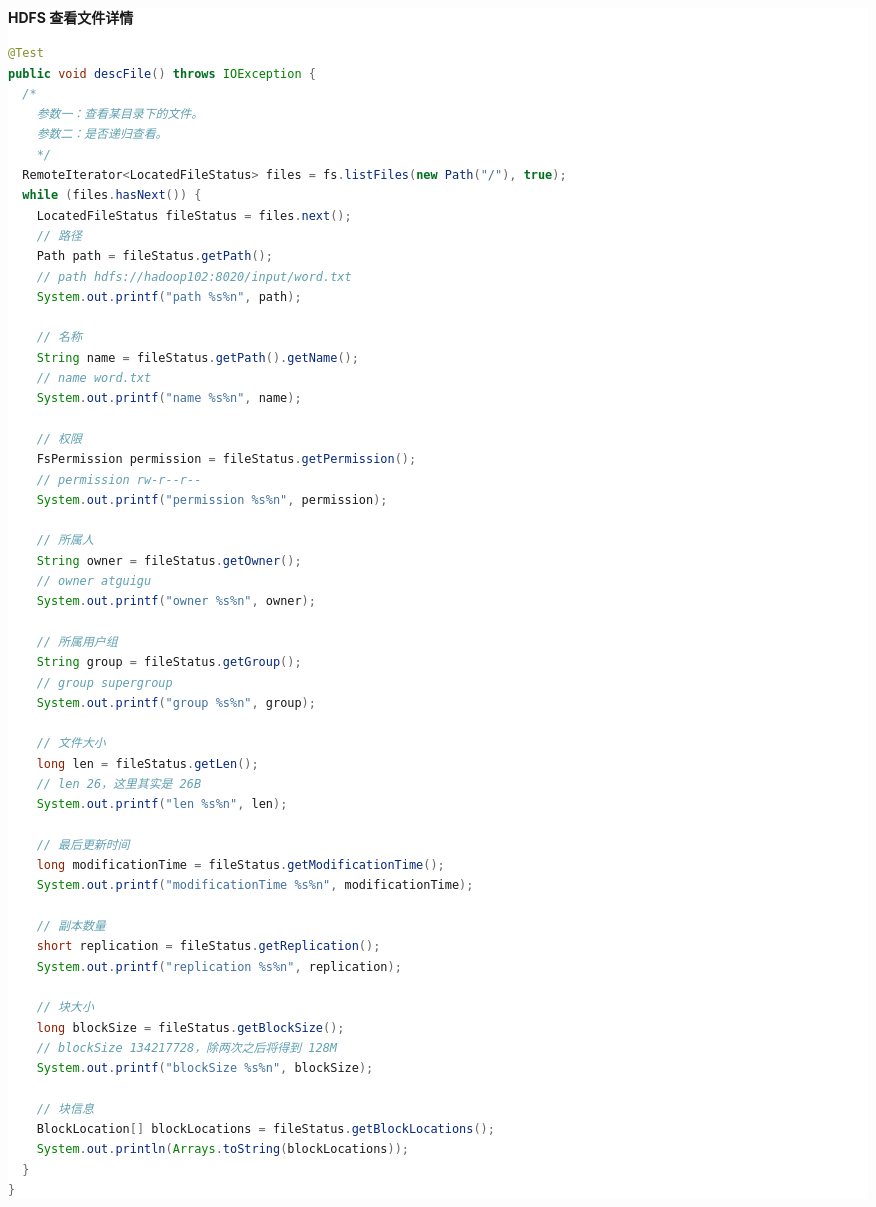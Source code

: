 **HDFS 查看文件详情**

```java
@Test
public void descFile() throws IOException {
  /*
    参数一：查看某目录下的文件。
    参数二：是否递归查看。
    */
  RemoteIterator<LocatedFileStatus> files = fs.listFiles(new Path("/"), true);
  while (files.hasNext()) {
    LocatedFileStatus fileStatus = files.next();
    // 路径
    Path path = fileStatus.getPath();
    // path hdfs://hadoop102:8020/input/word.txt
    System.out.printf("path %s%n", path);

    // 名称
    String name = fileStatus.getPath().getName();
    // name word.txt
    System.out.printf("name %s%n", name);

    // 权限
    FsPermission permission = fileStatus.getPermission();
    // permission rw-r--r--
    System.out.printf("permission %s%n", permission);

    // 所属人
    String owner = fileStatus.getOwner();
    // owner atguigu
    System.out.printf("owner %s%n", owner);

    // 所属用户组
    String group = fileStatus.getGroup();
    // group supergroup
    System.out.printf("group %s%n", group);

    // 文件大小
    long len = fileStatus.getLen();
    // len 26，这里其实是 26B
    System.out.printf("len %s%n", len);

    // 最后更新时间
    long modificationTime = fileStatus.getModificationTime();
    System.out.printf("modificationTime %s%n", modificationTime);

    // 副本数量
    short replication = fileStatus.getReplication();
    System.out.printf("replication %s%n", replication);

    // 块大小
    long blockSize = fileStatus.getBlockSize();
    // blockSize 134217728，除两次之后将得到 128M
    System.out.printf("blockSize %s%n", blockSize);

    // 块信息
    BlockLocation[] blockLocations = fileStatus.getBlockLocations();
    System.out.println(Arrays.toString(blockLocations));
  }
}
```
